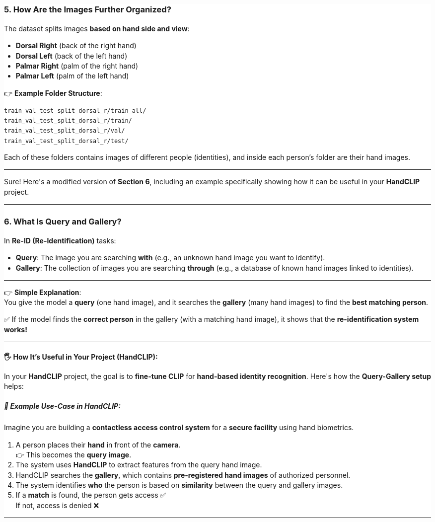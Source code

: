 
### 5. **How Are the Images Further Organized?**
The dataset splits images **based on hand side and view**:
- **Dorsal Right** (back of the right hand)
- **Dorsal Left** (back of the left hand)
- **Palmar Right** (palm of the right hand)
- **Palmar Left** (palm of the left hand)

👉 **Example Folder Structure**:  
```
train_val_test_split_dorsal_r/train_all/
train_val_test_split_dorsal_r/train/
train_val_test_split_dorsal_r/val/
train_val_test_split_dorsal_r/test/
```

Each of these folders contains images of different people (identities), and inside each person’s folder are their hand images.

---
Sure! Here's a modified version of **Section 6**, including an example specifically showing how it can be useful in your **HandCLIP** project.

---

### 6. **What Is Query and Gallery?**

In **Re-ID (Re-Identification)** tasks:  
- **Query**: The image you are searching **with** (e.g., an unknown hand image you want to identify).  
- **Gallery**: The collection of images you are searching **through** (e.g., a database of known hand images linked to identities).

---

👉 **Simple Explanation**:  
You give the model a **query** (one hand image), and it searches the **gallery** (many hand images) to find the **best matching person**.

✅ If the model finds the **correct person** in the gallery (with a matching hand image), it shows that the **re-identification system works!**

---

#### 🖐️ **How It’s Useful in Your Project (HandCLIP)**:

In your **HandCLIP** project, the goal is to **fine-tune CLIP** for **hand-based identity recognition**. Here's how the **Query-Gallery setup** helps:

##### 🔎 **Example Use-Case in HandCLIP**:
Imagine you are building a **contactless access control system** for a **secure facility** using hand biometrics.

1. A person places their **hand** in front of the **camera**.  
   👉 This becomes the **query image**.  
2. The system uses **HandCLIP** to extract features from the query hand image.  
3. HandCLIP searches the **gallery**, which contains **pre-registered hand images** of authorized personnel.  
4. The system identifies **who** the person is based on **similarity** between the query and gallery images.  
5. If a **match** is found, the person gets access ✅  
   If not, access is denied ❌

---